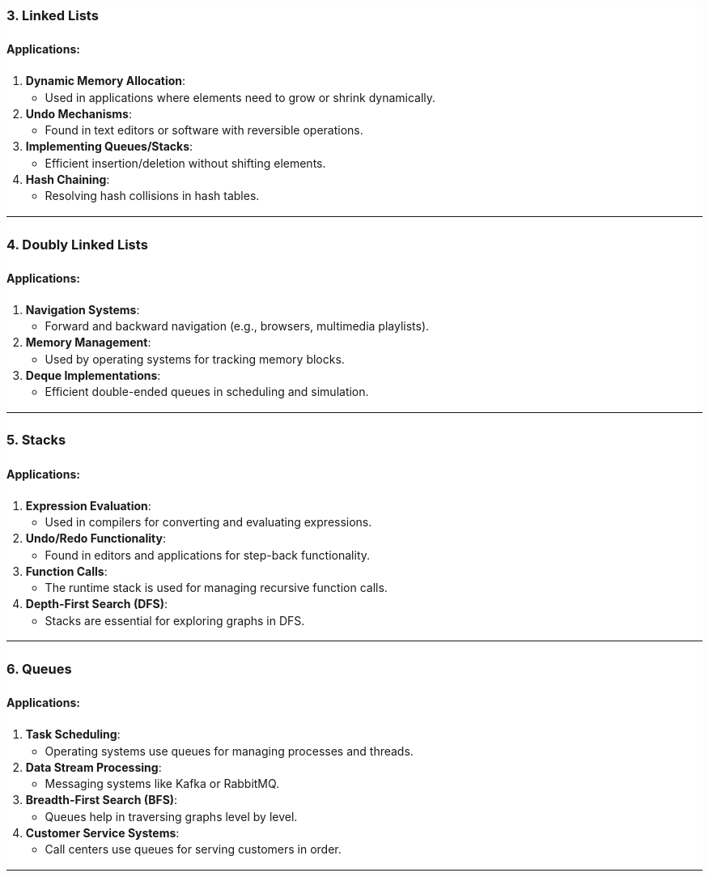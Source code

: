 
### **3. Linked Lists**
#### **Applications**:
1. **Dynamic Memory Allocation**:
   - Used in applications where elements need to grow or shrink dynamically.
2. **Undo Mechanisms**:
   - Found in text editors or software with reversible operations.
3. **Implementing Queues/Stacks**:
   - Efficient insertion/deletion without shifting elements.
4. **Hash Chaining**:
   - Resolving hash collisions in hash tables.

---

### **4. Doubly Linked Lists**
#### **Applications**:
1. **Navigation Systems**:
   - Forward and backward navigation (e.g., browsers, multimedia playlists).
2. **Memory Management**:
   - Used by operating systems for tracking memory blocks.
3. **Deque Implementations**:
   - Efficient double-ended queues in scheduling and simulation.

---

### **5. Stacks**
#### **Applications**:
1. **Expression Evaluation**:
   - Used in compilers for converting and evaluating expressions.
2. **Undo/Redo Functionality**:
   - Found in editors and applications for step-back functionality.
3. **Function Calls**:
   - The runtime stack is used for managing recursive function calls.
4. **Depth-First Search (DFS)**:
   - Stacks are essential for exploring graphs in DFS.

---

### **6. Queues**
#### **Applications**:
1. **Task Scheduling**:
   - Operating systems use queues for managing processes and threads.
2. **Data Stream Processing**:
   - Messaging systems like Kafka or RabbitMQ.
3. **Breadth-First Search (BFS)**:
   - Queues help in traversing graphs level by level.
4. **Customer Service Systems**:
   - Call centers use queues for serving customers in order.

---
